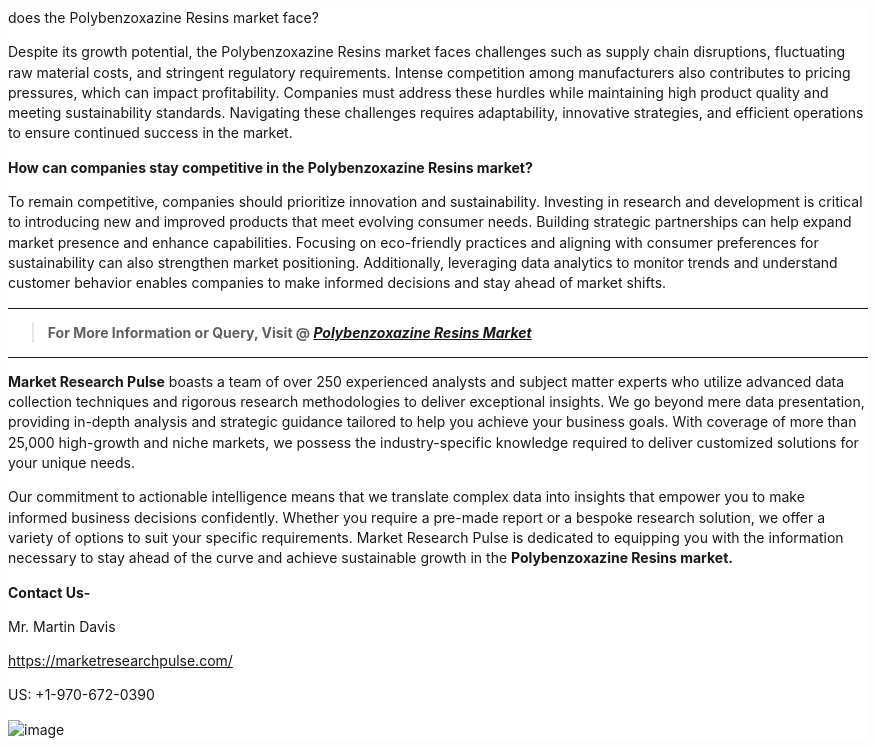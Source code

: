 does the Polybenzoxazine Resins market face?</strong></p><p>Despite its growth potential, the Polybenzoxazine Resins market faces challenges such as supply chain disruptions, fluctuating raw material costs, and stringent regulatory requirements. Intense competition among manufacturers also contributes to pricing pressures, which can impact profitability. Companies must address these hurdles while maintaining high product quality and meeting sustainability standards. Navigating these challenges requires adaptability, innovative strategies, and efficient operations to ensure continued success in the market.</p><p><strong>How can companies stay competitive in the Polybenzoxazine Resins market?</strong></p><p>To remain competitive, companies should prioritize innovation and sustainability. Investing in research and development is critical to introducing new and improved products that meet evolving consumer needs. Building strategic partnerships can help expand market presence and enhance capabilities. Focusing on eco-friendly practices and aligning with consumer preferences for sustainability can also strengthen market positioning. Additionally, leveraging data analytics to monitor trends and understand customer behavior enables companies to make informed decisions and stay ahead of market shifts.</p><hr /><blockquote><p><strong>For More Information or Query, Visit @&nbsp;<em><a href="https://marketresearchpulse.com/report/53046/polybenzoxazine-resins-market?utm_source=Linkedin&utm_medium=052">Polybenzoxazine Resins Market</a></em></strong></p></blockquote><hr /><p><strong>Market Research Pulse</strong> boasts a team of over 250 experienced analysts and subject matter experts who utilize advanced data collection techniques and rigorous research methodologies to deliver exceptional insights. We go beyond mere data presentation, providing in-depth analysis and strategic guidance tailored to help you achieve your business goals. With coverage of more than 25,000 high-growth and niche markets, we possess the industry-specific knowledge required to deliver customized solutions for your unique needs.</p><p>Our commitment to actionable intelligence means that we translate complex data into insights that empower you to make informed business decisions confidently. Whether you require a pre-made report or a bespoke research solution, we offer a variety of options to suit your specific requirements. Market Research Pulse is dedicated to equipping you with the information necessary to stay ahead of the curve and achieve sustainable growth in the <strong>Polybenzoxazine Resins market.</strong></p><p><strong>Contact Us-</strong></p><p>Mr. Martin Davis</p><p>https://marketresearchpulse.com/</p><p>US: +1-970-672-0390</p>
![image](https://github.com/user-attachments/assets/e971ca81-9cbf-45ce-9b8c-6716e670aeb0)
